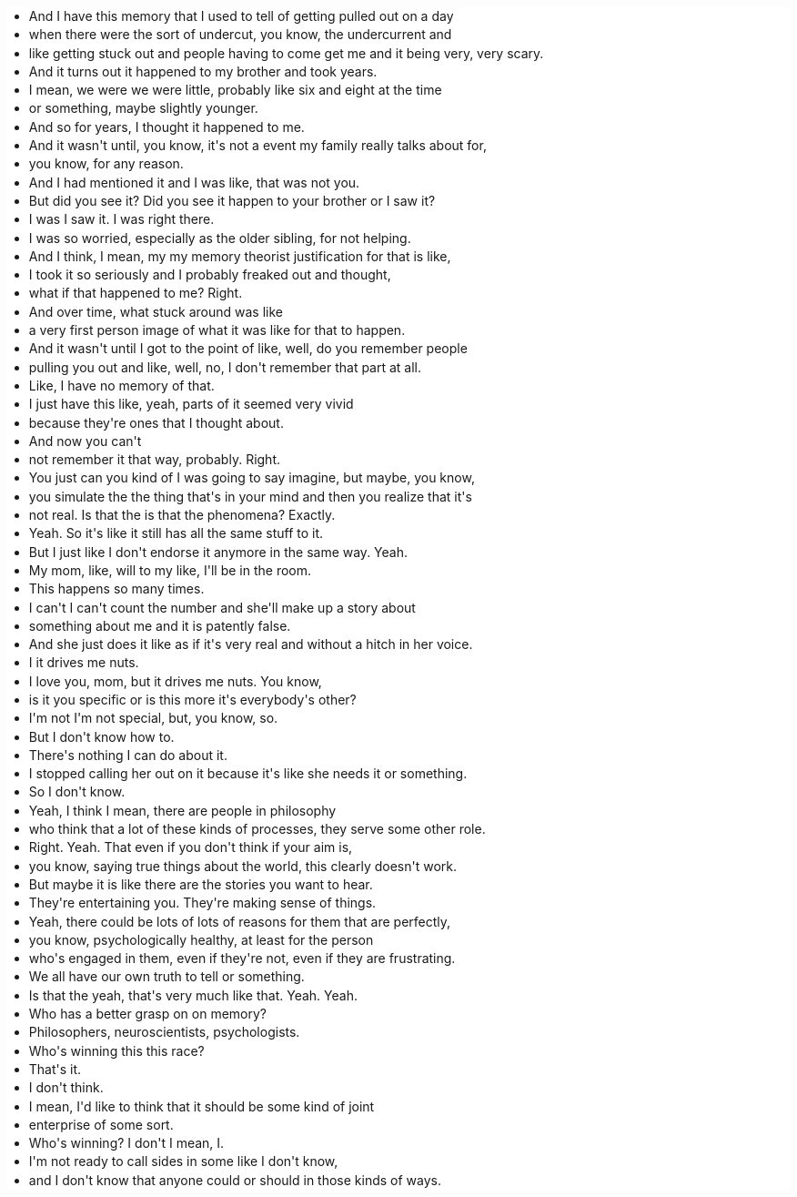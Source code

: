 *  And I have this memory that I used to tell of getting pulled out on a day
*  when there were the sort of undercut, you know, the undercurrent and
*  like getting stuck out and people having to come get me and it being very, very scary.
*  And it turns out it happened to my brother and took years.
*  I mean, we were we were little, probably like six and eight at the time
*  or something, maybe slightly younger.
*  And so for years, I thought it happened to me.
*  And it wasn't until, you know, it's not a event my family really talks about for,
*  you know, for any reason.
*  And I had mentioned it and I was like, that was not you.
*  But did you see it? Did you see it happen to your brother or I saw it?
*  I was I saw it. I was right there.
*  I was so worried, especially as the older sibling, for not helping.
*  And I think, I mean, my my memory theorist justification for that is like,
*  I took it so seriously and I probably freaked out and thought,
*  what if that happened to me? Right.
*  And over time, what stuck around was like
*  a very first person image of what it was like for that to happen.
*  And it wasn't until I got to the point of like, well, do you remember people
*  pulling you out and like, well, no, I don't remember that part at all.
*  Like, I have no memory of that.
*  I just have this like, yeah, parts of it seemed very vivid
*  because they're ones that I thought about.
*  And now you can't
*  not remember it that way, probably. Right.
*  You just can you kind of I was going to say imagine, but maybe, you know,
*  you simulate the the thing that's in your mind and then you realize that it's
*  not real. Is that the is that the phenomena? Exactly.
*  Yeah. So it's like it still has all the same stuff to it.
*  But I just like I don't endorse it anymore in the same way. Yeah.
*  My mom, like, will to my like, I'll be in the room.
*  This happens so many times.
*  I can't I can't count the number and she'll make up a story about
*  something about me and it is patently false.
*  And she just does it like as if it's very real and without a hitch in her voice.
*  I it drives me nuts.
*  I love you, mom, but it drives me nuts. You know,
*  is it you specific or is this more it's everybody's other?
*  I'm not I'm not special, but, you know, so.
*  But I don't know how to.
*  There's nothing I can do about it.
*  I stopped calling her out on it because it's like she needs it or something.
*  So I don't know.
*  Yeah, I think I mean, there are people in philosophy
*  who think that a lot of these kinds of processes, they serve some other role.
*  Right. Yeah. That even if you don't think if your aim is,
*  you know, saying true things about the world, this clearly doesn't work.
*  But maybe it is like there are the stories you want to hear.
*  They're entertaining you. They're making sense of things.
*  Yeah, there could be lots of lots of reasons for them that are perfectly,
*  you know, psychologically healthy, at least for the person
*  who's engaged in them, even if they're not, even if they are frustrating.
*  We all have our own truth to tell or something.
*  Is that the yeah, that's very much like that. Yeah. Yeah.
*  Who has a better grasp on on memory?
*  Philosophers, neuroscientists, psychologists.
*  Who's winning this this race?
*  That's it.
*  I don't think.
*  I mean, I'd like to think that it should be some kind of joint
*  enterprise of some sort.
*  Who's winning? I don't I mean, I.
*  I'm not ready to call sides in some like I don't know,
*  and I don't know that anyone could or should in those kinds of ways.
